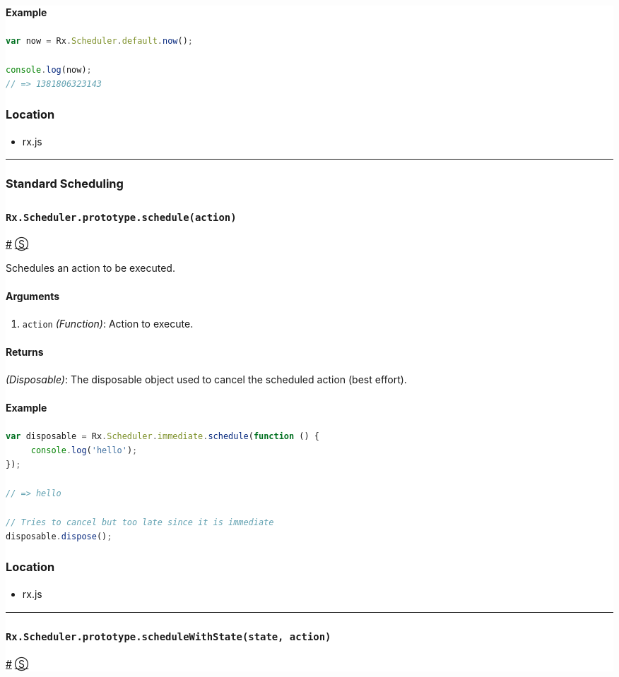 #### Example

```js
var now = Rx.Scheduler.default.now();

console.log(now);
// => 1381806323143
```

### Location

- rx.js

* * *

### Standard Scheduling ###

### <a id="rxschedulerprototypescheduleaction"></a>`Rx.Scheduler.prototype.schedule(action)`
<a href="#rxschedulerprototypescheduleaction">#</a> [&#x24C8;](https://github.com/Reactive-Extensions/RxJS/blob/master/src/core/concurrency/scheduler.js#L23-25 "View in source")

Schedules an action to be executed.

#### Arguments
1. `action` *(Function)*: Action to execute.

#### Returns
*(Disposable)*: The disposable object used to cancel the scheduled action (best effort).

#### Example

```js
var disposable = Rx.Scheduler.immediate.schedule(function () {
     console.log('hello');
});

// => hello

// Tries to cancel but too late since it is immediate
disposable.dispose();
```

### Location

- rx.js

* * *

### <a id="rxschedulerprototypeschedulewithstatestate-action"></a>`Rx.Scheduler.prototype.scheduleWithState(state, action)`
<a href="#rxschedulerprototypeschedulewithstatestate-action">#</a> [&#x24C8;](https://github.com/Reactive-Extensions/RxJS/blob/master/src/core/concurrency/scheduler.js#L33-35 "View in source")
